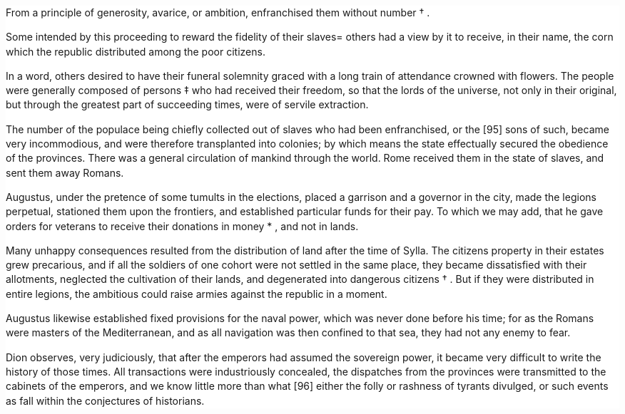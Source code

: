 From a principle of generosity, avarice, or ambition, enfranchised them without number † . 

Some intended by this proceeding to reward the fidelity of their slaves=  others had a view by it to receive, in their name, the corn which the republic distributed among the poor citizens. 

In a word, others desired to have their funeral solemnity graced with a long train of attendance crowned with flowers. The people were generally composed of persons ‡ who had received their freedom, so that the lords of the universe, not only in their original, but through the greatest part of succeeding times, were of servile extraction.

The number of the populace being chiefly collected out of slaves who had been enfranchised, or the [95] sons of such, became very incommodious, and were therefore transplanted into colonies; by which means the state effectually secured the obedience of the provinces. There was a general circulation of mankind through the world. Rome received them in the state of slaves, and sent them away Romans.

Augustus, under the pretence of some tumults in the elections, placed a garrison and a governor in the city, made the legions perpetual, stationed them upon the frontiers, and established particular funds for their pay. To which we may add, that he gave orders for veterans to receive their donations in money * , and not in lands.

Many unhappy consequences resulted from the distribution of land after the time of Sylla. The citizens property in their estates grew precarious, and if all the soldiers of one cohort were not settled in the same place, they became dissatisfied with their allotments, neglected the cultivation of their lands, and degenerated into dangerous citizens † . But if they were distributed in entire legions, the ambitious could raise armies against the republic in a moment.

Augustus likewise established fixed provisions for the naval power, which was never done before his time; for as the Romans were masters of the Mediterranean, and as all navigation was then confined to that sea, they had not any enemy to fear.

Dion observes, very judiciously, that after the emperors had assumed the sovereign power, it became very difficult to write the history of those times. All transactions were industriously concealed, the dispatches from the provinces were transmitted to the cabinets of the emperors, and we know little more than what [96] either the folly or rashness of tyrants divulged, or such events as fall within the conjectures of historians.